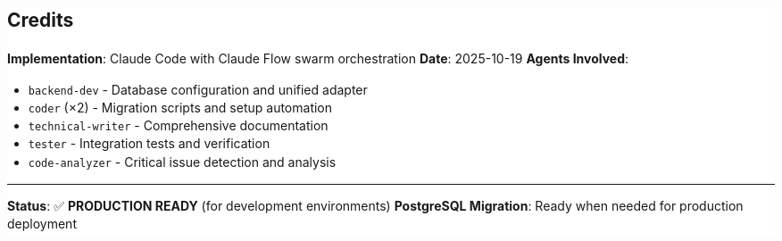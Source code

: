 
## Credits

**Implementation**: Claude Code with Claude Flow swarm orchestration
**Date**: 2025-10-19
**Agents Involved**:
- `backend-dev` - Database configuration and unified adapter
- `coder` (×2) - Migration scripts and setup automation
- `technical-writer` - Comprehensive documentation
- `tester` - Integration tests and verification
- `code-analyzer` - Critical issue detection and analysis

---

**Status**: ✅ **PRODUCTION READY** (for development environments)
**PostgreSQL Migration**: Ready when needed for production deployment
